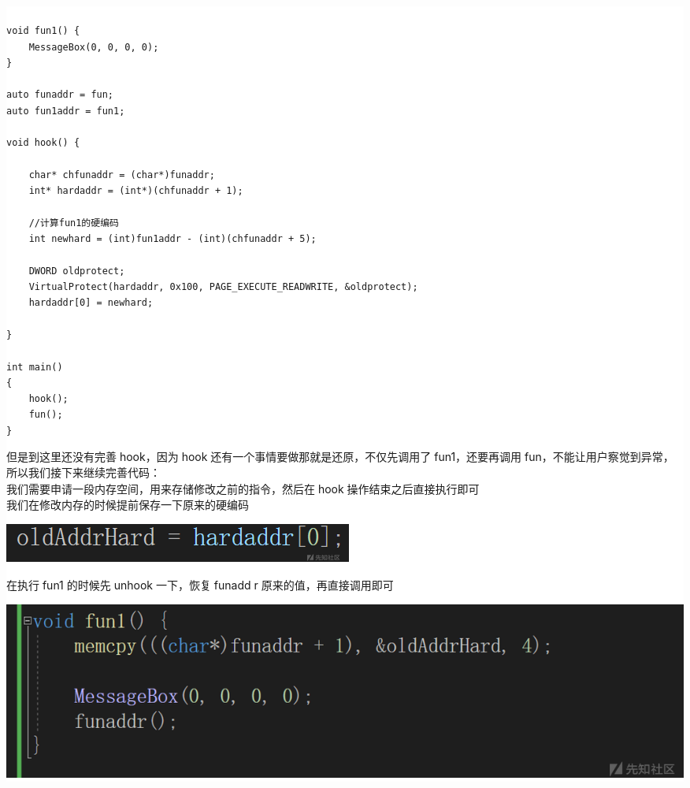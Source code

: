 ```plain

void fun1() {
    MessageBox(0, 0, 0, 0);
}

auto funaddr = fun;
auto fun1addr = fun1;

void hook() {

    char* chfunaddr = (char*)funaddr;
    int* hardaddr = (int*)(chfunaddr + 1);

    //计算fun1的硬编码
    int newhard = (int)fun1addr - (int)(chfunaddr + 5);

    DWORD oldprotect;
    VirtualProtect(hardaddr, 0x100, PAGE_EXECUTE_READWRITE, &oldprotect);
    hardaddr[0] = newhard;

}

int main()
{
    hook();
    fun();
}
```

但是到这里还没有完善 hook，因为 hook 还有一个事情要做那就是还原，不仅先调用了 fun1，还要再调用 fun，不能让用户察觉到异常，所以我们接下来继续完善代码：  
我们需要申请一段内存空间，用来存储修改之前的指令，然后在 hook 操作结束之后直接执行即可  
我们在修改内存的时候提前保存一下原来的硬编码

[![](assets/1709530539-f888be8c238d78c960b587feea2316fc.png)](https://xzfile.aliyuncs.com/media/upload/picture/20240303101639-117d125a-d904-1.png)

在执行 fun1 的时候先 unhook 一下，恢复 funadd r 原来的值，再直接调用即可

[![](assets/1709530539-5cd73d6095418720b8f3a264f10193ff.png)](https://xzfile.aliyuncs.com/media/upload/picture/20240303101653-1a51cd3a-d904-1.png)
